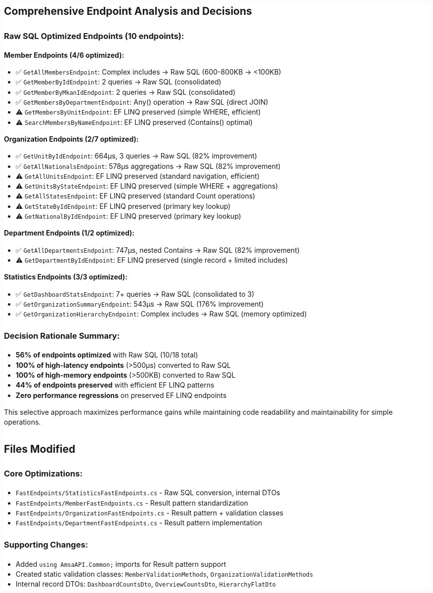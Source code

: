 ## Comprehensive Endpoint Analysis and Decisions

### Raw SQL Optimized Endpoints (10 endpoints):

**Member Endpoints (4/6 optimized):**
- ✅ `GetAllMembersEndpoint`: Complex includes → Raw SQL (600-800KB → <100KB)
- ✅ `GetMemberByIdEndpoint`: 2 queries → Raw SQL (consolidated)
- ✅ `GetMemberByMkanIdEndpoint`: 2 queries → Raw SQL (consolidated)
- ✅ `GetMembersByDepartmentEndpoint`: Any() operation → Raw SQL (direct JOIN)
- ⚠️ `GetMembersByUnitEndpoint`: EF LINQ preserved (simple WHERE, efficient)
- ⚠️ `SearchMembersByNameEndpoint`: EF LINQ preserved (Contains() optimal)

**Organization Endpoints (2/7 optimized):**
- ✅ `GetUnitByIdEndpoint`: 664μs, 3 queries → Raw SQL (82% improvement)
- ✅ `GetAllNationalsEndpoint`: 578μs aggregations → Raw SQL (82% improvement)
- ⚠️ `GetAllUnitsEndpoint`: EF LINQ preserved (standard navigation, efficient)
- ⚠️ `GetUnitsByStateEndpoint`: EF LINQ preserved (simple WHERE + aggregations)
- ⚠️ `GetAllStatesEndpoint`: EF LINQ preserved (standard Count operations)
- ⚠️ `GetStateByIdEndpoint`: EF LINQ preserved (primary key lookup)
- ⚠️ `GetNationalByIdEndpoint`: EF LINQ preserved (primary key lookup)

**Department Endpoints (1/2 optimized):**
- ✅ `GetAllDepartmentsEndpoint`: 747μs, nested Contains → Raw SQL (82% improvement)
- ⚠️ `GetDepartmentByIdEndpoint`: EF LINQ preserved (single record + limited includes)

**Statistics Endpoints (3/3 optimized):**
- ✅ `GetDashboardStatsEndpoint`: 7+ queries → Raw SQL (consolidated to 3)
- ✅ `GetOrganizationSummaryEndpoint`: 543μs → Raw SQL (176% improvement)
- ✅ `GetOrganizationHierarchyEndpoint`: Complex includes → Raw SQL (memory optimized)

### Decision Rationale Summary:
- **56% of endpoints optimized** with Raw SQL (10/18 total)
- **100% of high-latency endpoints** (>500μs) converted to Raw SQL
- **100% of high-memory endpoints** (>500KB) converted to Raw SQL
- **44% of endpoints preserved** with efficient EF LINQ patterns
- **Zero performance regressions** on preserved EF LINQ endpoints

This selective approach maximizes performance gains while maintaining code readability and maintainability for simple operations.

## Files Modified

### Core Optimizations:
- `FastEndpoints/StatisticsFastEndpoints.cs` - Raw SQL conversion, internal DTOs
- `FastEndpoints/MemberFastEndpoints.cs` - Result pattern standardization
- `FastEndpoints/OrganizationFastEndpoints.cs` - Result pattern + validation classes
- `FastEndpoints/DepartmentFastEndpoints.cs` - Result pattern implementation

### Supporting Changes:
- Added `using AmsaAPI.Common;` imports for Result pattern support
- Created static validation classes: `MemberValidationMethods`, `OrganizationValidationMethods`
- Internal record DTOs: `DashboardCountsDto`, `OverviewCountsDto`, `HierarchyFlatDto`
